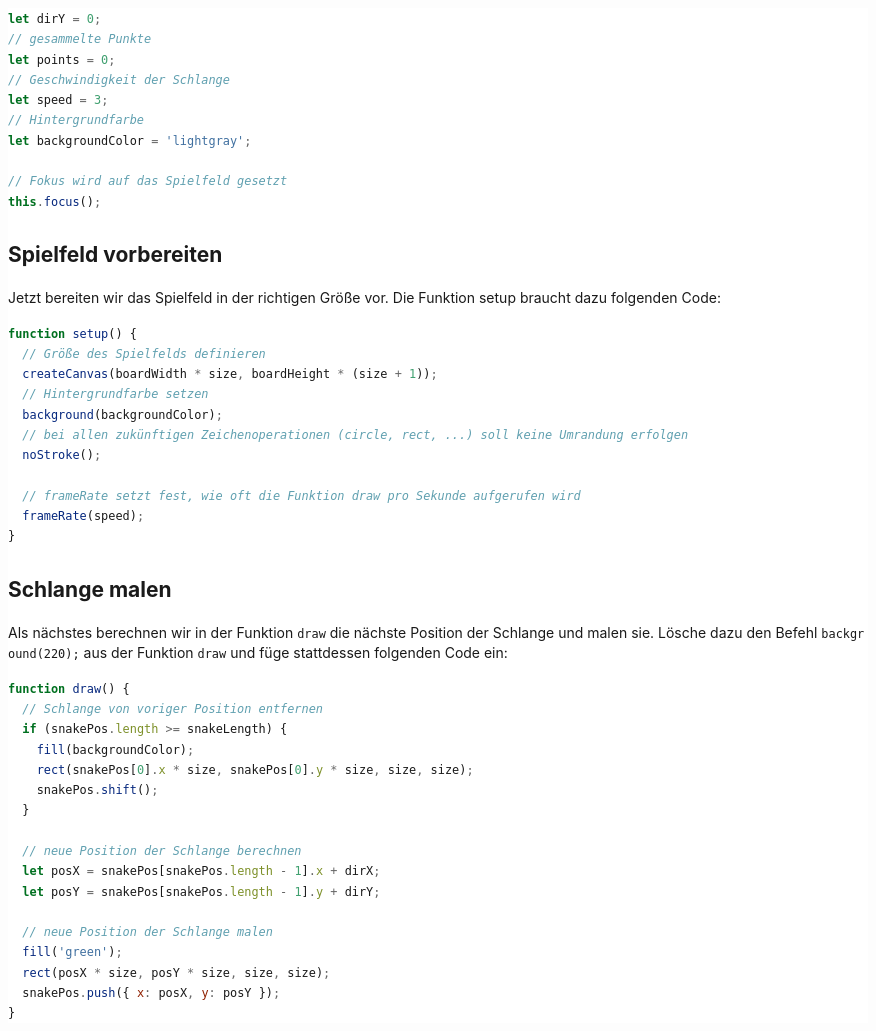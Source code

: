 ```js
let dirY = 0;
// gesammelte Punkte
let points = 0;
// Geschwindigkeit der Schlange
let speed = 3;
// Hintergrundfarbe
let backgroundColor = 'lightgray';

// Fokus wird auf das Spielfeld gesetzt
this.focus();
```

## Spielfeld vorbereiten

Jetzt bereiten wir das Spielfeld in der richtigen Größe vor. Die Funktion setup braucht dazu folgenden Code:

```js
function setup() {
  // Größe des Spielfelds definieren
  createCanvas(boardWidth * size, boardHeight * (size + 1));
  // Hintergrundfarbe setzen
  background(backgroundColor);
  // bei allen zukünftigen Zeichenoperationen (circle, rect, ...) soll keine Umrandung erfolgen
  noStroke();

  // frameRate setzt fest, wie oft die Funktion draw pro Sekunde aufgerufen wird
  frameRate(speed);
}
```

## Schlange malen

Als nächstes berechnen wir in der Funktion `draw` die nächste Position der Schlange und malen sie. Lösche dazu den Befehl `background(220);` aus der Funktion `draw` und füge stattdessen folgenden Code ein:

```js
function draw() {
  // Schlange von voriger Position entfernen
  if (snakePos.length >= snakeLength) {
    fill(backgroundColor);
    rect(snakePos[0].x * size, snakePos[0].y * size, size, size);
    snakePos.shift();
  }

  // neue Position der Schlange berechnen
  let posX = snakePos[snakePos.length - 1].x + dirX;
  let posY = snakePos[snakePos.length - 1].y + dirY;
  
  // neue Position der Schlange malen
  fill('green');
  rect(posX * size, posY * size, size, size);
  snakePos.push({ x: posX, y: posY });
}
```

